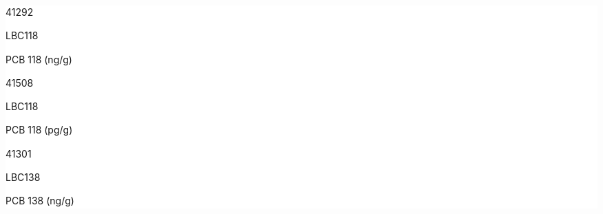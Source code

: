 41292

</td>

<td style="text-align:left;">

LBC118

</td>

<td style="text-align:left;">

PCB 118 (ng/g)

</td>

</tr>

<tr>

<td style="text-align:left;">

41508

</td>

<td style="text-align:left;">

LBC118

</td>

<td style="text-align:left;">

PCB 118 (pg/g)

</td>

</tr>

<tr>

<td style="text-align:left;">

41301

</td>

<td style="text-align:left;">

LBC138

</td>

<td style="text-align:left;">

PCB 138 (ng/g)

</td>

</tr>

<tr>

<td style="text-align:left;">
